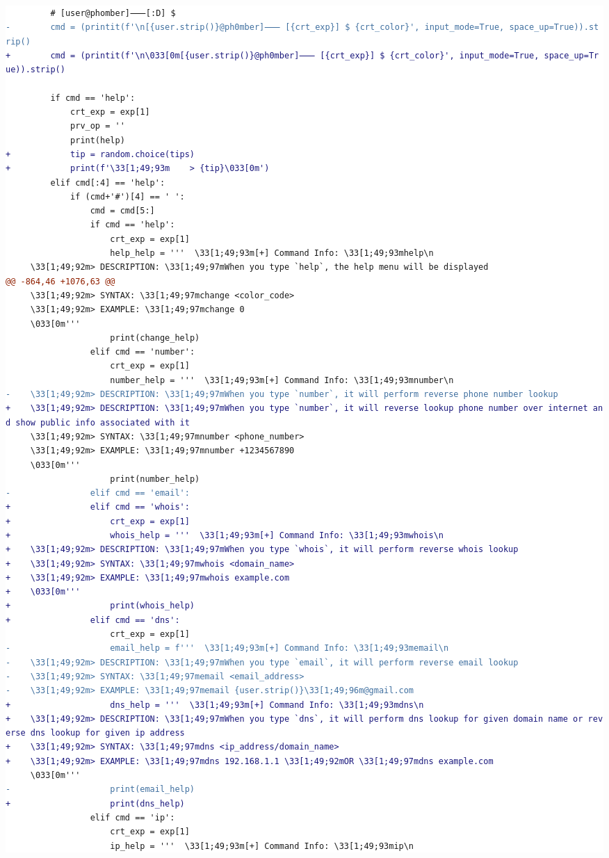 ```diff
         # [user@phomber]⸺[:D] $
-        cmd = (printit(f'\n[{user.strip()}@ph0mber]⸺ [{crt_exp}] $ {crt_color}', input_mode=True, space_up=True)).strip()
+        cmd = (printit(f'\n\033[0m[{user.strip()}@ph0mber]⸺ [{crt_exp}] $ {crt_color}', input_mode=True, space_up=True)).strip()
 
         if cmd == 'help':
             crt_exp = exp[1]
             prv_op = ''
             print(help)
+            tip = random.choice(tips)
+            print(f'\33[1;49;93m    > {tip}\033[0m')
         elif cmd[:4] == 'help':
             if (cmd+'#')[4] == ' ':
                 cmd = cmd[5:]
                 if cmd == 'help':
                     crt_exp = exp[1]
                     help_help = '''  \33[1;49;93m[+] Command Info: \33[1;49;93mhelp\n
     \33[1;49;92m> DESCRIPTION: \33[1;49;97mWhen you type `help`, the help menu will be displayed
@@ -864,46 +1076,63 @@
     \33[1;49;92m> SYNTAX: \33[1;49;97mchange <color_code>
     \33[1;49;92m> EXAMPLE: \33[1;49;97mchange 0
     \033[0m'''
                     print(change_help)
                 elif cmd == 'number':
                     crt_exp = exp[1]
                     number_help = '''  \33[1;49;93m[+] Command Info: \33[1;49;93mnumber\n
-    \33[1;49;92m> DESCRIPTION: \33[1;49;97mWhen you type `number`, it will perform reverse phone number lookup
+    \33[1;49;92m> DESCRIPTION: \33[1;49;97mWhen you type `number`, it will reverse lookup phone number over internet and show public info associated with it
     \33[1;49;92m> SYNTAX: \33[1;49;97mnumber <phone_number>
     \33[1;49;92m> EXAMPLE: \33[1;49;97mnumber +1234567890
     \033[0m'''
                     print(number_help)
-                elif cmd == 'email':
+                elif cmd == 'whois':
+                    crt_exp = exp[1]
+                    whois_help = '''  \33[1;49;93m[+] Command Info: \33[1;49;93mwhois\n
+    \33[1;49;92m> DESCRIPTION: \33[1;49;97mWhen you type `whois`, it will perform reverse whois lookup
+    \33[1;49;92m> SYNTAX: \33[1;49;97mwhois <domain_name>
+    \33[1;49;92m> EXAMPLE: \33[1;49;97mwhois example.com
+    \033[0m'''
+                    print(whois_help)
+                elif cmd == 'dns':
                     crt_exp = exp[1]
-                    email_help = f'''  \33[1;49;93m[+] Command Info: \33[1;49;93memail\n
-    \33[1;49;92m> DESCRIPTION: \33[1;49;97mWhen you type `email`, it will perform reverse email lookup
-    \33[1;49;92m> SYNTAX: \33[1;49;97memail <email_address>
-    \33[1;49;92m> EXAMPLE: \33[1;49;97memail {user.strip()}\33[1;49;96m@gmail.com
+                    dns_help = '''  \33[1;49;93m[+] Command Info: \33[1;49;93mdns\n
+    \33[1;49;92m> DESCRIPTION: \33[1;49;97mWhen you type `dns`, it will perform dns lookup for given domain name or reverse dns lookup for given ip address
+    \33[1;49;92m> SYNTAX: \33[1;49;97mdns <ip_address/domain_name>
+    \33[1;49;92m> EXAMPLE: \33[1;49;97mdns 192.168.1.1 \33[1;49;92mOR \33[1;49;97mdns example.com
     \033[0m'''
-                    print(email_help)
+                    print(dns_help)
                 elif cmd == 'ip':
                     crt_exp = exp[1]
                     ip_help = '''  \33[1;49;93m[+] Command Info: \33[1;49;93mip\n
```